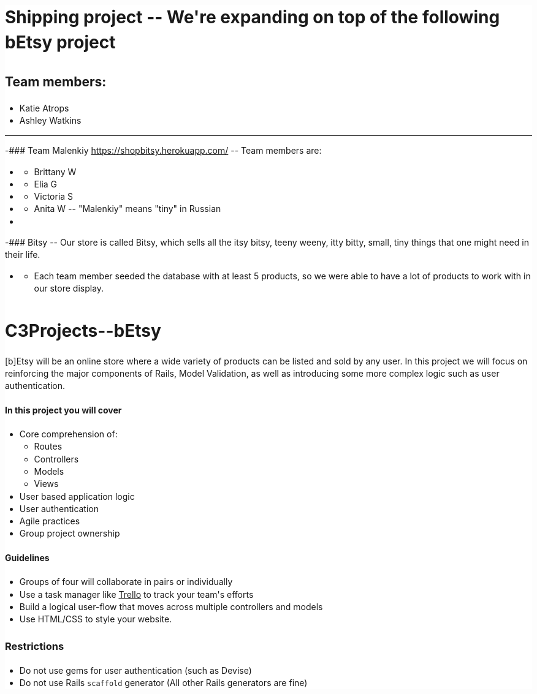 # Shipping project -- We're expanding on top of the following bEtsy project
## Team members:
- Katie Atrops
- Ashley Watkins

-------------------

-### Team Malenkiy https://shopbitsy.herokuapp.com/
-- Team members are:
-  - Brittany W
-  - Elia G
-  - Victoria S
-  - Anita W
-- "Malenkiy" means "tiny" in Russian
-
-### Bitsy
-- Our store is called Bitsy, which sells all the itsy bitsy, teeny weeny, itty bitty, small, tiny things that one might need in their life.
-  - Each team member seeded the database with at least 5 products, so we were able to have a lot of products to work with in our store display.

# C3Projects--bEtsy
[b]Etsy will be an online store where a wide variety of products can be listed and sold by any user. In this project we will focus on reinforcing the major components of Rails, Model Validation, as well as introducing some more complex logic such as user authentication.

#### In this project you will cover

- Core comprehension of:
  - Routes
  - Controllers
  - Models
  - Views
- User based application logic
- User authentication
- Agile practices
- Group project ownership

#### Guidelines

- Groups of four will collaborate in pairs or individually
- Use a task manager like [Trello](http://trello.com) to track your team's efforts
- Build a logical user-flow that moves across multiple controllers and models
- Use HTML/CSS to style your website.

### Restrictions

- Do not use gems for user authentication (such as Devise)
- Do not use Rails `scaffold` generator (All other Rails generators are fine)
